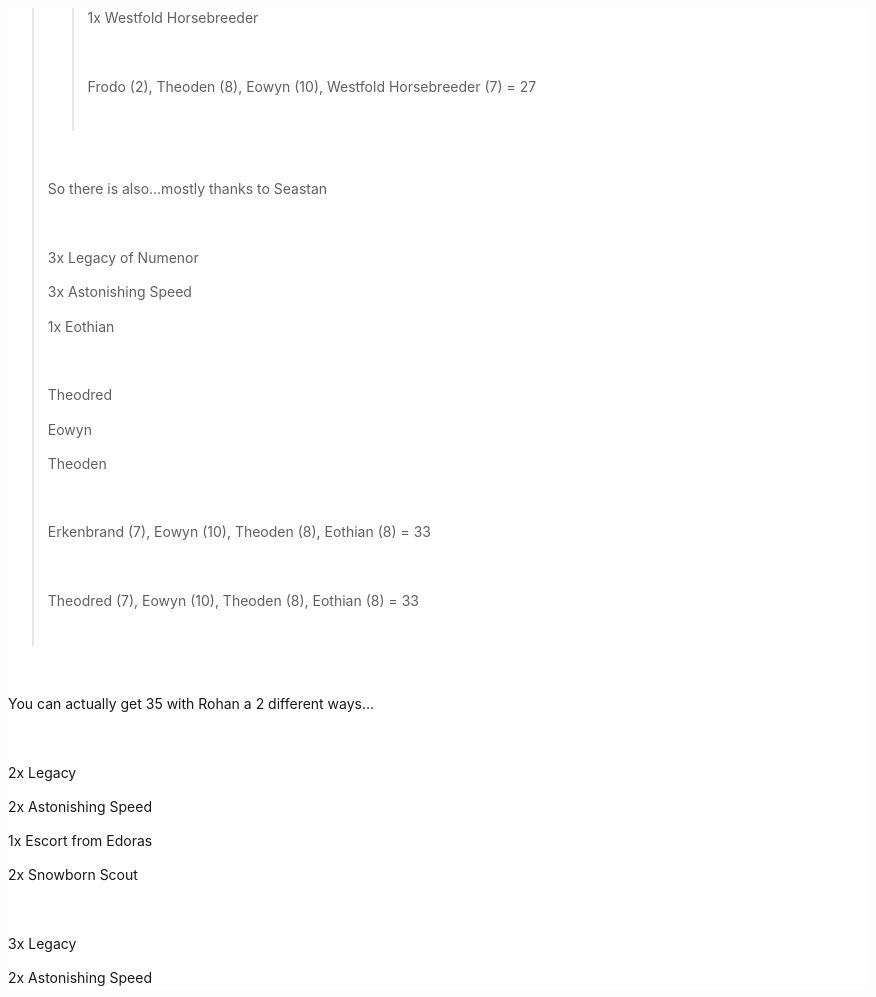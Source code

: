 > > 1x Westfold Horsebreeder
> > 
> >  
> > 
> > Frodo (2), Theoden (8), Eowyn (10), Westfold Horsebreeder (7) = 27
> > 
> >  
> 
>  
> 
> So there is also...mostly thanks to Seastan
> 
>  
> 
> 3x Legacy of Numenor
> 
> 3x Astonishing Speed
> 
> 1x Eothian
> 
>  
> 
> Theodred
> 
> Eowyn
> 
> Theoden
> 
>  
> 
> Erkenbrand (7), Eowyn (10), Theoden (8), Eothian (8) = 33
> 
>  
> 
> Theodred (7), Eowyn (10), Theoden (8), Eothian (8) = 33
> 
>  

 

You can actually get 35 with Rohan a 2 different ways...

 

2x Legacy

2x Astonishing Speed

1x Escort from Edoras

2x Snowborn Scout

 

3x Legacy

2x Astonishing Speed

